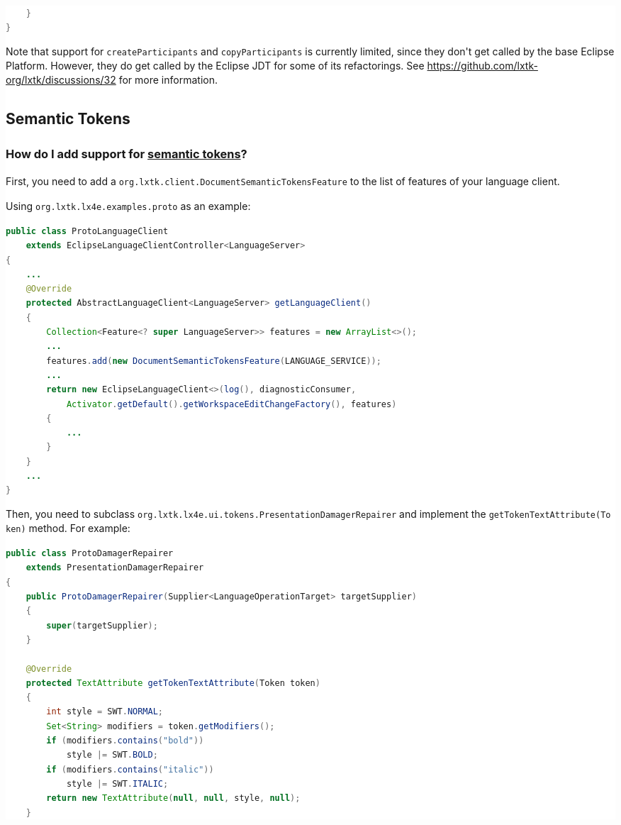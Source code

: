 ```java
    }
}
```

Note that support for `createParticipants` and `copyParticipants` is currently
limited, since they don't get called by the base Eclipse Platform. However,
they do get called by the Eclipse JDT for some of its refactorings. See
<https://github.com/lxtk-org/lxtk/discussions/32> for more information.

## Semantic Tokens

### How do I add support for [semantic tokens](https://microsoft.github.io/language-server-protocol/specifications/specification-current/#textDocument_semanticTokens)?

First, you need to add a `org.lxtk.client.DocumentSemanticTokensFeature` to
the list of features of your language client.

Using `org.lxtk.lx4e.examples.proto` as an example:

```java
public class ProtoLanguageClient
    extends EclipseLanguageClientController<LanguageServer>
{
    ...
    @Override
    protected AbstractLanguageClient<LanguageServer> getLanguageClient()
    {
        Collection<Feature<? super LanguageServer>> features = new ArrayList<>();
        ...
        features.add(new DocumentSemanticTokensFeature(LANGUAGE_SERVICE));
        ...
        return new EclipseLanguageClient<>(log(), diagnosticConsumer,
            Activator.getDefault().getWorkspaceEditChangeFactory(), features)
        {
            ...
        }
    }
    ...
}
```

Then, you need to subclass `org.lxtk.lx4e.ui.tokens.PresentationDamagerRepairer`
and implement the `getTokenTextAttribute(Token)` method. For example:

```java
public class ProtoDamagerRepairer
    extends PresentationDamagerRepairer
{
    public ProtoDamagerRepairer(Supplier<LanguageOperationTarget> targetSupplier)
    {
        super(targetSupplier);
    }

    @Override
    protected TextAttribute getTokenTextAttribute(Token token)
    {
        int style = SWT.NORMAL;
        Set<String> modifiers = token.getModifiers();
        if (modifiers.contains("bold"))
            style |= SWT.BOLD;
        if (modifiers.contains("italic"))
            style |= SWT.ITALIC;
        return new TextAttribute(null, null, style, null);
    }
```